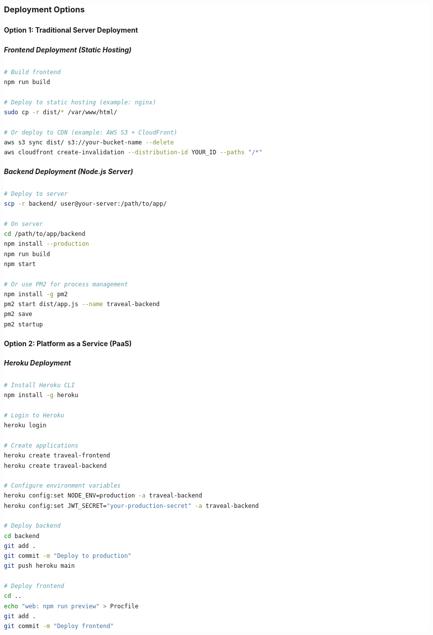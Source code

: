 ### Deployment Options

#### Option 1: Traditional Server Deployment

##### Frontend Deployment (Static Hosting)
```bash
# Build frontend
npm run build

# Deploy to static hosting (example: nginx)
sudo cp -r dist/* /var/www/html/

# Or deploy to CDN (example: AWS S3 + CloudFront)
aws s3 sync dist/ s3://your-bucket-name --delete
aws cloudfront create-invalidation --distribution-id YOUR_ID --paths "/*"
```

##### Backend Deployment (Node.js Server)
```bash
# Deploy to server
scp -r backend/ user@your-server:/path/to/app/

# On server
cd /path/to/app/backend
npm install --production
npm run build
npm start

# Or use PM2 for process management
npm install -g pm2
pm2 start dist/app.js --name traveal-backend
pm2 save
pm2 startup
```

#### Option 2: Platform as a Service (PaaS)

##### Heroku Deployment
```bash
# Install Heroku CLI
npm install -g heroku

# Login to Heroku
heroku login

# Create applications
heroku create traveal-frontend
heroku create traveal-backend

# Configure environment variables
heroku config:set NODE_ENV=production -a traveal-backend
heroku config:set JWT_SECRET="your-production-secret" -a traveal-backend

# Deploy backend
cd backend
git add .
git commit -m "Deploy to production"
git push heroku main

# Deploy frontend
cd ..
echo "web: npm run preview" > Procfile
git add .
git commit -m "Deploy frontend"
```